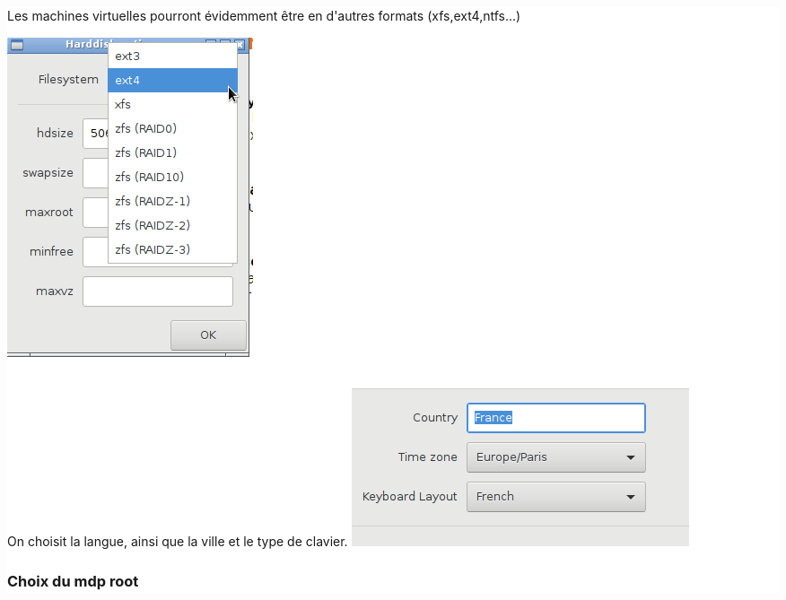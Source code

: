 Les machines virtuelles pourront évidemment être en d'autres formats (xfs,ext4,ntfs...)

![01bis](images/01bis.png)


On choisit la langue, ainsi que la ville et le type de clavier.
![02](images/02.png)

### **Choix du mdp root**